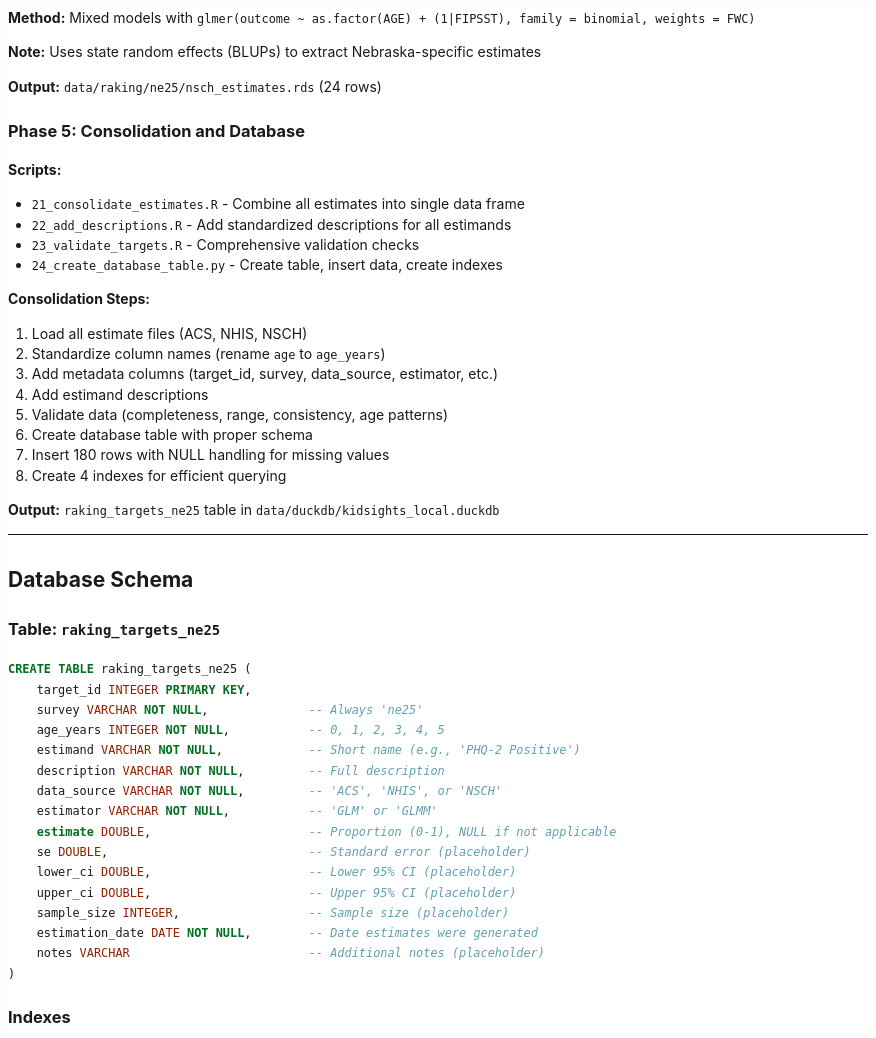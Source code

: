 **Method:** Mixed models with `glmer(outcome ~ as.factor(AGE) + (1|FIPSST), family = binomial, weights = FWC)`

**Note:** Uses state random effects (BLUPs) to extract Nebraska-specific estimates

**Output:** `data/raking/ne25/nsch_estimates.rds` (24 rows)

### Phase 5: Consolidation and Database

**Scripts:**
- `21_consolidate_estimates.R` - Combine all estimates into single data frame
- `22_add_descriptions.R` - Add standardized descriptions for all estimands
- `23_validate_targets.R` - Comprehensive validation checks
- `24_create_database_table.py` - Create table, insert data, create indexes

**Consolidation Steps:**
1. Load all estimate files (ACS, NHIS, NSCH)
2. Standardize column names (rename `age` to `age_years`)
3. Add metadata columns (target_id, survey, data_source, estimator, etc.)
4. Add estimand descriptions
5. Validate data (completeness, range, consistency, age patterns)
6. Create database table with proper schema
7. Insert 180 rows with NULL handling for missing values
8. Create 4 indexes for efficient querying

**Output:** `raking_targets_ne25` table in `data/duckdb/kidsights_local.duckdb`

---

## Database Schema

### Table: `raking_targets_ne25`

```sql
CREATE TABLE raking_targets_ne25 (
    target_id INTEGER PRIMARY KEY,
    survey VARCHAR NOT NULL,              -- Always 'ne25'
    age_years INTEGER NOT NULL,           -- 0, 1, 2, 3, 4, 5
    estimand VARCHAR NOT NULL,            -- Short name (e.g., 'PHQ-2 Positive')
    description VARCHAR NOT NULL,         -- Full description
    data_source VARCHAR NOT NULL,         -- 'ACS', 'NHIS', or 'NSCH'
    estimator VARCHAR NOT NULL,           -- 'GLM' or 'GLMM'
    estimate DOUBLE,                      -- Proportion (0-1), NULL if not applicable
    se DOUBLE,                            -- Standard error (placeholder)
    lower_ci DOUBLE,                      -- Lower 95% CI (placeholder)
    upper_ci DOUBLE,                      -- Upper 95% CI (placeholder)
    sample_size INTEGER,                  -- Sample size (placeholder)
    estimation_date DATE NOT NULL,        -- Date estimates were generated
    notes VARCHAR                         -- Additional notes (placeholder)
)
```

### Indexes
